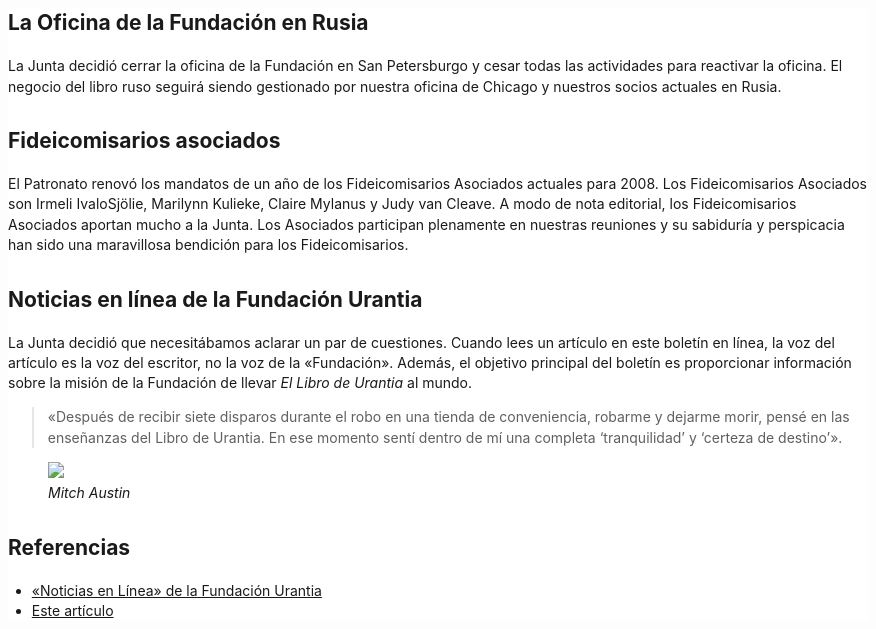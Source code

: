 ## La Oficina de la Fundación en Rusia

La Junta decidió cerrar la oficina de la Fundación en San Petersburgo y cesar todas las actividades para reactivar la oficina. El negocio del libro ruso seguirá siendo gestionado por nuestra oficina de Chicago y nuestros socios actuales en Rusia.

## Fideicomisarios asociados

El Patronato renovó los mandatos de un año de los Fideicomisarios Asociados actuales para 2008. Los Fideicomisarios Asociados son Irmeli IvaloSjölie, Marilynn Kulieke, Claire Mylanus y Judy van Cleave. A modo de nota editorial, los Fideicomisarios Asociados aportan mucho a la Junta. Los Asociados participan plenamente en nuestras reuniones y su sabiduría y perspicacia han sido una maravillosa bendición para los Fideicomisarios.

## Noticias en línea de la Fundación Urantia

La Junta decidió que necesitábamos aclarar un par de cuestiones. Cuando lees un artículo en este boletín en línea, la voz del artículo es la voz del escritor, no la voz de la «Fundación». Además, el objetivo principal del boletín es proporcionar información sobre la misión de la Fundación de llevar _El Libro de Urantia_ al mundo.

> «Después de recibir siete disparos durante el robo en una tienda de conveniencia, robarme y dejarme morir, pensé en las enseñanzas del Libro de Urantia. En ese momento sentí dentro de mí una completa ‘tranquilidad’ y ‘certeza de destino’».

<figure id="Figure_5" class="image urantiapedia">
<img src="/image/article/UF_News_Online/2007_12/019.jpg">
<figcaption><em>Mitch Austin</em></figcaption>
</figure>


## Referencias

- [«Noticias en Línea» de la Fundación Urantia](https://www.urantia.org/es/fundacion-urantia/archivos-de-boletin)
- [Este artículo](https://www.urantia.org/news/2007-12/newsworthy-decisions-urantia-foundation-s-october-trustees-meeting)


